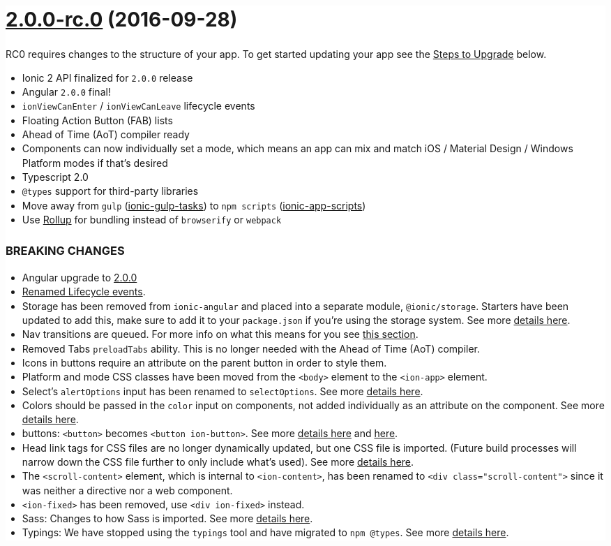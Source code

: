 <a name="2.0.0-rc.0"></a>
# [2.0.0-rc.0](https://github.com/driftyco/ionic/compare/v2.0.0-beta.11...v2.0.0-rc.0) (2016-09-28)

RC0 requires changes to the structure of your app. To get started updating your app see the [Steps to Upgrade](#steps-to-upgrade-to-rc0) below.

* Ionic 2 API finalized for `2.0.0` release
* Angular `2.0.0` final!
* `ionViewCanEnter` / `ionViewCanLeave` lifecycle events
* Floating Action Button (FAB) lists
* Ahead of Time (AoT) compiler ready
* Components can now individually set a mode, which means an app can mix and match iOS / Material Design / Windows Platform modes if that’s desired
* Typescript 2.0
* `@types` support for third-party libraries
* Move away from `gulp` ([ionic-gulp-tasks](https://github.com/driftyco/ionic-gulp-tasks)) to `npm scripts` ([ionic-app-scripts](https://github.com/driftyco/ionic-app-scripts))
* Use [Rollup](http://rollupjs.org) for bundling instead of `browserify` or `webpack`


### BREAKING CHANGES

* Angular upgrade to [2.0.0](https://angular.io/docs/ts/latest/cookbook/rc4-to-rc5.html)
* [Renamed Lifecycle events](#lifecycle-events-renamed).
* Storage has been removed from `ionic-angular` and placed into a separate module, `@ionic/storage`. Starters have been updated to add this, make sure to add it to your `package.json` if you’re using the storage system. See more [details here](#storage).
* Nav transitions are queued. For more info on what this means for you see [this section](#nav-transitions).
* Removed Tabs `preloadTabs` ability. This is no longer needed with the Ahead of Time (AoT) compiler.
* Icons in buttons require an attribute on the parent button in order to style them.
* Platform and mode CSS classes have been moved from the `<body>` element to the `<ion-app>` element.
* Select’s `alertOptions` input has been renamed to `selectOptions`. See more [details here](#select-changes).
* Colors should be passed in the `color` input on components, not added individually as an attribute on the component. See more [details here](#component-colors).
* buttons: `<button>` becomes `<button ion-button>`. See more [details here](#new-behavior-of-button) and [here](#new-behavior-of-icons-in-buttons).
* Head link tags for CSS files are no longer dynamically updated, but one CSS file is imported.
(Future build processes will narrow down the CSS file further to only include what’s used). See more [details here](#update-css-link-tags).
* The `<scroll-content>` element, which is internal to `<ion-content>`, has been renamed to `<div class="scroll-content">` since it was neither a directive nor a web component.
* `<ion-fixed>` has been removed, use `<div ion-fixed>` instead.
* Sass: Changes to how Sass is imported. See more [details here](#sass-import).
* Typings: We have stopped using the `typings` tool and have migrated to `npm @types`. See more [details here](#typings).
